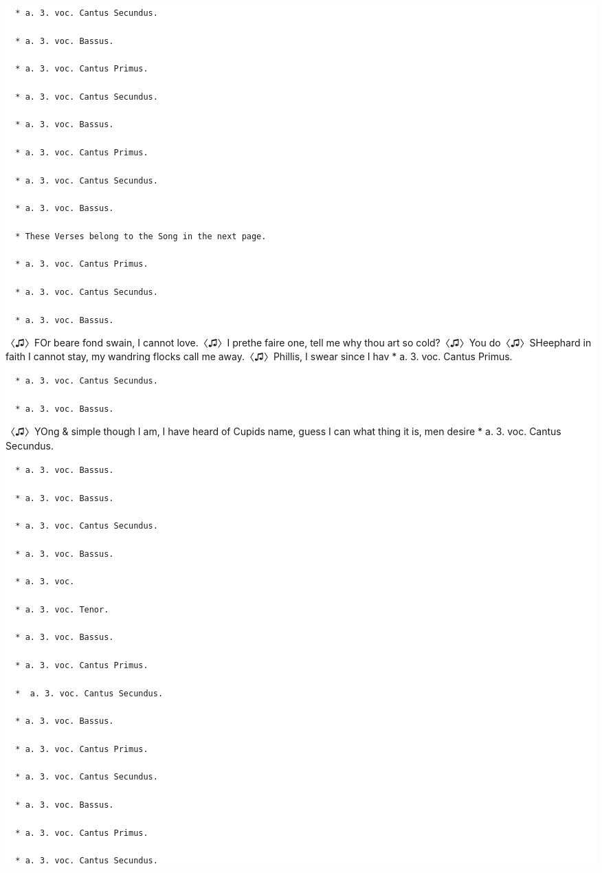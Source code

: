       * a. 3. voc. Cantus Secundus.

      * a. 3. voc. Bassus.

      * a. 3. voc. Cantus Primus.

      * a. 3. voc. Cantus Secundus.

      * a. 3. voc. Bassus.

      * a. 3. voc. Cantus Primus.

      * a. 3. voc. Cantus Secundus.

      * a. 3. voc. Bassus.

      * These Verses belong to the Song in the next page.

      * a. 3. voc. Cantus Primus.

      * a. 3. voc. Cantus Secundus.

      * a. 3. voc. Bassus.
〈♫〉FOr beare fond swain, I cannot love.〈♫〉I prethe faire one, tell me why thou art so cold?〈♫〉You do〈♫〉SHeephard in faith I cannot stay, my wandring flocks call me away.〈♫〉Phillis, I swear since I hav
      * a. 3. voc. Cantus Primus.

      * a. 3. voc. Cantus Secundus.

      * a. 3. voc. Bassus.
〈♫〉YOng & simple though I am, I have heard of Cupids name, guess I can what thing it is, men desire 
      * a. 3. voc. Cantus Secundus.

      * a. 3. voc. Bassus.

      * a. 3. voc. Bassus.

      * a. 3. voc. Cantus Secundus.

      * a. 3. voc. Bassus.

      * a. 3. voc.

      * a. 3. voc. Tenor.

      * a. 3. voc. Bassus.

      * a. 3. voc. Cantus Primus.

      *  a. 3. voc. Cantus Secundus.

      * a. 3. voc. Bassus.

      * a. 3. voc. Cantus Primus.

      * a. 3. voc. Cantus Secundus.

      * a. 3. voc. Bassus.

      * a. 3. voc. Cantus Primus.

      * a. 3. voc. Cantus Secundus.
